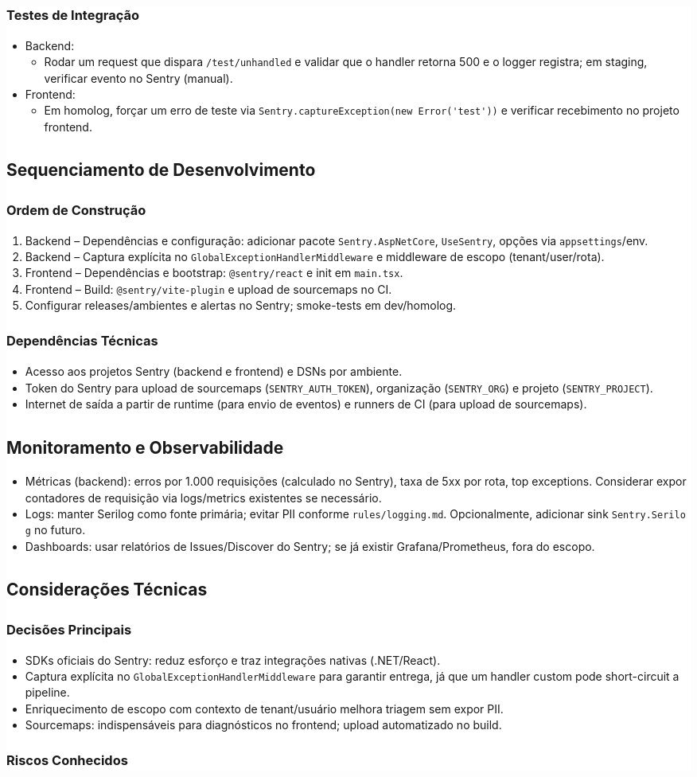 ### Testes de Integração

- Backend:
  - Rodar um request que dispara `/test/unhandled` e validar que o handler retorna 500 e o logger registra; em staging, verificar evento no Sentry (manual).
- Frontend:
  - Em homolog, forçar um erro de teste via `Sentry.captureException(new Error('test'))` e verificar recebimento no projeto frontend.

## Sequenciamento de Desenvolvimento

### Ordem de Construção

1. Backend – Dependências e configuração: adicionar pacote `Sentry.AspNetCore`, `UseSentry`, opções via `appsettings`/env.
2. Backend – Captura explícita no `GlobalExceptionHandlerMiddleware` e middleware de escopo (tenant/user/rota).
3. Frontend – Dependências e bootstrap: `@sentry/react` e init em `main.tsx`.
4. Frontend – Build: `@sentry/vite-plugin` e upload de sourcemaps no CI.
5. Configurar releases/ambientes e alertas no Sentry; smoke-tests em dev/homolog.

### Dependências Técnicas

- Acesso aos projetos Sentry (backend e frontend) e DSNs por ambiente.
- Token do Sentry para upload de sourcemaps (`SENTRY_AUTH_TOKEN`), organização (`SENTRY_ORG`) e projeto (`SENTRY_PROJECT`).
- Internet de saída a partir de runtime (para envio de eventos) e runners de CI (para upload de sourcemaps).

## Monitoramento e Observabilidade

- Métricas (backend): erros por 1.000 requisições (calculado no Sentry), taxa de 5xx por rota, top exceptions. Considerar expor contadores de requisição via logs/metrics existentes se necessário.
- Logs: manter Serilog como fonte primária; evitar PII conforme `rules/logging.md`. Opcionalmente, adicionar sink `Sentry.Serilog` no futuro.
- Dashboards: usar relatórios de Issues/Discover do Sentry; se já existir Grafana/Prometheus, fora do escopo.

## Considerações Técnicas

### Decisões Principais

- SDKs oficiais do Sentry: reduz esforço e traz integrações nativas (.NET/React).
- Captura explícita no `GlobalExceptionHandlerMiddleware` para garantir entrega, já que um handler custom pode short-circuit a pipeline.
- Enriquecimento de escopo com contexto de tenant/usuário melhora triagem sem expor PII.
- Sourcemaps: indispensáveis para diagnósticos no frontend; upload automatizado no build.

### Riscos Conhecidos
